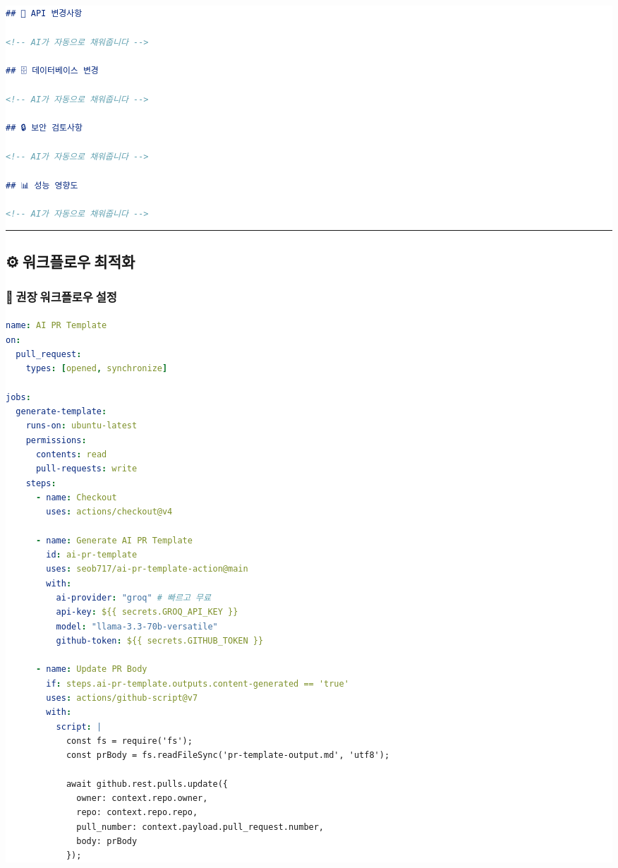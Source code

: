 ```markdown
## 🔌 API 변경사항

<!-- AI가 자동으로 채워줍니다 -->

## 🗄️ 데이터베이스 변경

<!-- AI가 자동으로 채워줍니다 -->

## 🔒 보안 검토사항

<!-- AI가 자동으로 채워줍니다 -->

## 📊 성능 영향도

<!-- AI가 자동으로 채워줍니다 -->
```

---

## ⚙️ 워크플로우 최적화

### 🚀 권장 워크플로우 설정

```yaml
name: AI PR Template
on:
  pull_request:
    types: [opened, synchronize]

jobs:
  generate-template:
    runs-on: ubuntu-latest
    permissions:
      contents: read
      pull-requests: write
    steps:
      - name: Checkout
        uses: actions/checkout@v4

      - name: Generate AI PR Template
        id: ai-pr-template
        uses: seob717/ai-pr-template-action@main
        with:
          ai-provider: "groq" # 빠르고 무료
          api-key: ${{ secrets.GROQ_API_KEY }}
          model: "llama-3.3-70b-versatile"
          github-token: ${{ secrets.GITHUB_TOKEN }}

      - name: Update PR Body
        if: steps.ai-pr-template.outputs.content-generated == 'true'
        uses: actions/github-script@v7
        with:
          script: |
            const fs = require('fs');
            const prBody = fs.readFileSync('pr-template-output.md', 'utf8');

            await github.rest.pulls.update({
              owner: context.repo.owner,
              repo: context.repo.repo,
              pull_number: context.payload.pull_request.number,
              body: prBody
            });
```
